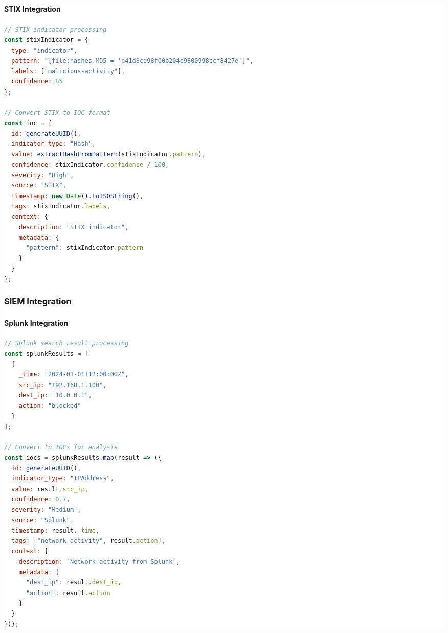 #### STIX Integration
```javascript
// STIX indicator processing
const stixIndicator = {
  type: "indicator",
  pattern: "[file:hashes.MD5 = 'd41d8cd98f00b204e9800998ecf8427e']",
  labels: ["malicious-activity"],
  confidence: 85
};

// Convert STIX to IOC format
const ioc = {
  id: generateUUID(),
  indicator_type: "Hash",
  value: extractHashFromPattern(stixIndicator.pattern),
  confidence: stixIndicator.confidence / 100,
  severity: "High",
  source: "STIX",
  timestamp: new Date().toISOString(),
  tags: stixIndicator.labels,
  context: {
    description: "STIX indicator",
    metadata: {
      "pattern": stixIndicator.pattern
    }
  }
};
```

### SIEM Integration

#### Splunk Integration
```javascript
// Splunk search result processing
const splunkResults = [
  {
    _time: "2024-01-01T12:00:00Z",
    src_ip: "192.168.1.100",
    dest_ip: "10.0.0.1",
    action: "blocked"
  }
];

// Convert to IOCs for analysis
const iocs = splunkResults.map(result => ({
  id: generateUUID(),
  indicator_type: "IPAddress",
  value: result.src_ip,
  confidence: 0.7,
  severity: "Medium",
  source: "Splunk",
  timestamp: result._time,
  tags: ["network_activity", result.action],
  context: {
    description: `Network activity from Splunk`,
    metadata: {
      "dest_ip": result.dest_ip,
      "action": result.action
    }
  }
}));
```
